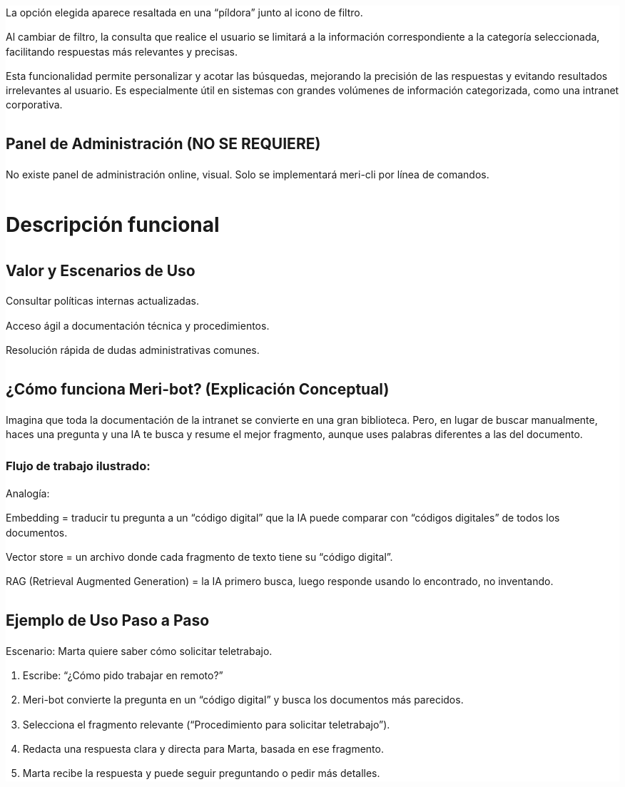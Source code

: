 La opción elegida aparece resaltada en una “píldora” junto al icono de filtro.

Al cambiar de filtro, la consulta que realice el usuario se limitará a la información correspondiente a la categoría seleccionada, facilitando respuestas más relevantes y precisas.

Esta funcionalidad permite personalizar y acotar las búsquedas, mejorando la precisión de las respuestas y evitando resultados irrelevantes al usuario. Es especialmente útil en sistemas con grandes volúmenes de información categorizada, como una intranet corporativa.

## Panel de Administración (NO SE REQUIERE)

No existe panel de administración online, visual. Solo se implementará meri-cli por línea de comandos.

# Descripción funcional

## Valor y Escenarios de Uso

Consultar políticas internas actualizadas.

Acceso ágil a documentación técnica y procedimientos.

Resolución rápida de dudas administrativas comunes.

## ¿Cómo funciona Meri-bot? (Explicación Conceptual)

Imagina que toda la documentación de la intranet se convierte en una gran biblioteca. Pero, en lugar de buscar manualmente, haces una pregunta y una IA te busca y resume el mejor fragmento, aunque uses palabras diferentes a las del documento.

### Flujo de trabajo ilustrado:

Analogía:

Embedding = traducir tu pregunta a un “código digital” que la IA puede comparar con “códigos digitales” de todos los documentos.

Vector store = un archivo donde cada fragmento de texto tiene su “código digital”.

RAG (Retrieval Augmented Generation) = la IA primero busca, luego responde usando lo encontrado, no inventando.

## Ejemplo de Uso Paso a Paso

Escenario: Marta quiere saber cómo solicitar teletrabajo.

1. Escribe: “¿Cómo pido trabajar en remoto?”

2. Meri-bot convierte la pregunta en un “código digital” y busca los documentos más parecidos.

3. Selecciona el fragmento relevante (“Procedimiento para solicitar teletrabajo”).

4. Redacta una respuesta clara y directa para Marta, basada en ese fragmento.

5. Marta recibe la respuesta y puede seguir preguntando o pedir más detalles.
